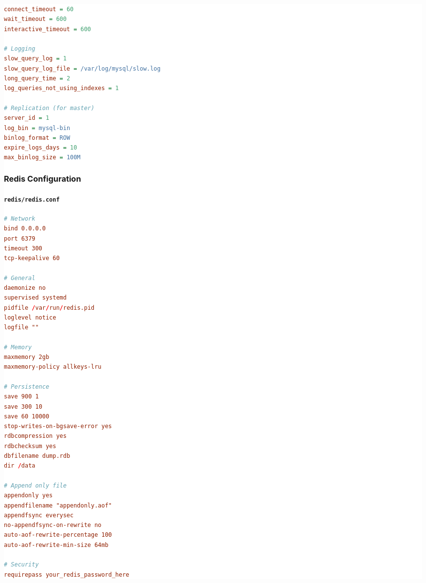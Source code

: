 ```ini
connect_timeout = 60
wait_timeout = 600
interactive_timeout = 600

# Logging
slow_query_log = 1
slow_query_log_file = /var/log/mysql/slow.log
long_query_time = 2
log_queries_not_using_indexes = 1

# Replication (for master)
server_id = 1
log_bin = mysql-bin
binlog_format = ROW
expire_logs_days = 10
max_binlog_size = 100M
```

### Redis Configuration

#### `redis/redis.conf`
```conf
# Network
bind 0.0.0.0
port 6379
timeout 300
tcp-keepalive 60

# General
daemonize no
supervised systemd
pidfile /var/run/redis.pid
loglevel notice
logfile ""

# Memory
maxmemory 2gb
maxmemory-policy allkeys-lru

# Persistence
save 900 1
save 300 10
save 60 10000
stop-writes-on-bgsave-error yes
rdbcompression yes
rdbchecksum yes
dbfilename dump.rdb
dir /data

# Append only file
appendonly yes
appendfilename "appendonly.aof"
appendfsync everysec
no-appendfsync-on-rewrite no
auto-aof-rewrite-percentage 100
auto-aof-rewrite-min-size 64mb

# Security
requirepass your_redis_password_here
```

